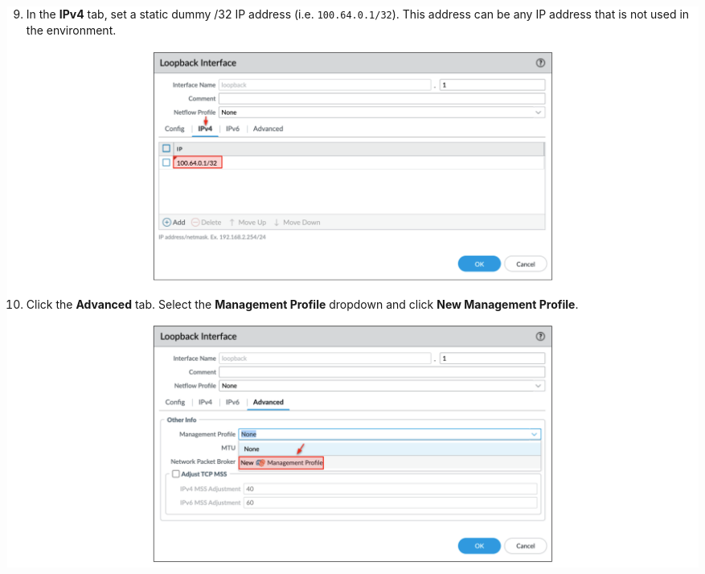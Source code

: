 9. In the **IPv4** tab, set a static dummy /32 IP address (i.e. `100.64.0.1/32`).  This address can be any IP address that is not used in the environment. 

<p align="center">
    <img src="images/image21.png" width="500">
</p>

10.  Click the **Advanced** tab.  Select the **Management Profile** dropdown and click **New Management Profile**. 

<p align="center">
    <img src="images/image22.png" width="500">
</p>
